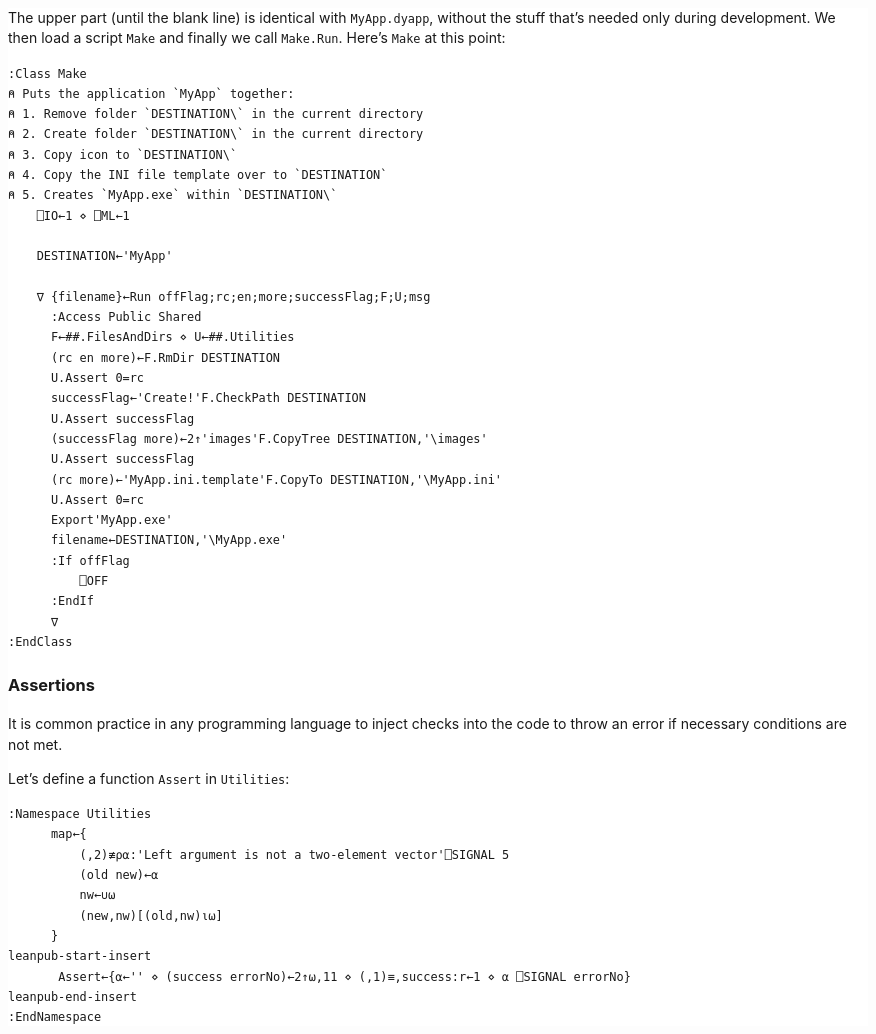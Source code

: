 The upper part (until the blank line) is identical with `MyApp.dyapp`, without the stuff that’s needed only during development. We then load a script `Make` and finally we call `Make.Run`. Here’s `Make` at this point:

~~~
:Class Make
⍝ Puts the application `MyApp` together:
⍝ 1. Remove folder `DESTINATION\` in the current directory
⍝ 2. Create folder `DESTINATION\` in the current directory
⍝ 3. Copy icon to `DESTINATION\`
⍝ 4. Copy the INI file template over to `DESTINATION`
⍝ 5. Creates `MyApp.exe` within `DESTINATION\`
    ⎕IO←1 ⋄ ⎕ML←1
    
    DESTINATION←'MyApp'
    
    ∇ {filename}←Run offFlag;rc;en;more;successFlag;F;U;msg
      :Access Public Shared
      F←##.FilesAndDirs ⋄ U←##.Utilities
      (rc en more)←F.RmDir DESTINATION
      U.Assert 0=rc
      successFlag←'Create!'F.CheckPath DESTINATION
      U.Assert successFlag
      (successFlag more)←2↑'images'F.CopyTree DESTINATION,'\images'
      U.Assert successFlag
      (rc more)←'MyApp.ini.template'F.CopyTo DESTINATION,'\MyApp.ini'
      U.Assert 0=rc
      Export'MyApp.exe'
      filename←DESTINATION,'\MyApp.exe'
      :If offFlag
          ⎕OFF
      :EndIf
      ∇
:EndClass
~~~


### Assertions

It is common practice in any programming language to inject checks into the code to throw an error if necessary conditions are not met.

Let’s define a function `Assert` in `Utilities`:

~~~
:Namespace Utilities
      map←{
          (,2)≢⍴⍺:'Left argument is not a two-element vector'⎕SIGNAL 5
          (old new)←⍺
          nw←∪⍵
          (new,nw)[(old,nw)⍳⍵]
      }      
leanpub-start-insert      
       Assert←{⍺←'' ⋄ (success errorNo)←2↑⍵,11 ⋄ (,1)≡,success:r←1 ⋄ ⍺ ⎕SIGNAL errorNo}
leanpub-end-insert      
:EndNamespace
~~~


[^WCU]: Worst Case User, also known as Dumbest Assumable User (DAU).
[^9]: The [MSDN](https://msdn.microsoft.com/en-us/library/windows/desktop/aa381058(v=vs.85).aspx) provides more information on what names are actually recognized.
